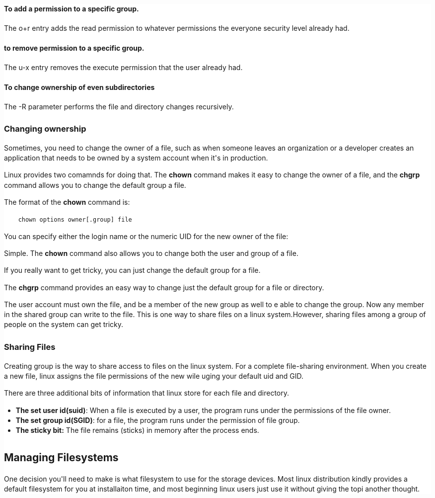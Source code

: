 #### To add a permission to a specific group.

The o+r entry adds the read permission to whatever permissions the everyone security level already had.

#### to remove permission to a specific group.

The u-x entry removes the execute permission that the user already had.

#### To change ownership of even subdirectories

The -R parameter performs the file and directory changes recursively.

### Changing ownership

Sometimes, you need to change the owner of a file, such as when someone leaves an organization or a developer creates an application that needs to be owned by a system account when it's in production.

Linux provides two comamnds for doing that. The **chown** command makes it easy to change the owner of a file, and the **chgrp** command allows you to change the default group a file.

The format of the **chown** command is:

        chown options owner[.group] file

You can specify either the login name or the numeric UID for the new owner of the file:

Simple. The **chown** command also allows you to change both the user and group of a file.

If you really want to get tricky, you can just change the default group for a file.

The **chgrp** command provides an easy way to change just the default group for a file or directory.

The user account must own the file, and be a member of the new group as well to e able to change the group. Now any member in the shared group can write to the file. This is one way to share files on a linux system.However, sharing files among a group of people on the system can get tricky. 

### Sharing Files

Creating group is the way to share access to files on the linux system. For a complete file-sharing environment. When you create a new file, linux assigns the file permissions of the new wile uging your default uid and GID.
 
There are three additional bits of information that linux store for each file and directory.

- **The set user id(suid)**: When a file is executed by a user, the program runs under the permissions of the file owner.
- **The set group id(SGID)**: for a file, the program runs under the permission of file group. 
- **The sticky bit:** The file remains (sticks) in memory after the process ends.


## Managing Filesystems

One decision you'll need to make is what filesystem to use for the storage devices. Most linux distribution kindly provides a default filesystem for you at installaiton time, and most beginning linux users just use it without giving the topi another thought.
